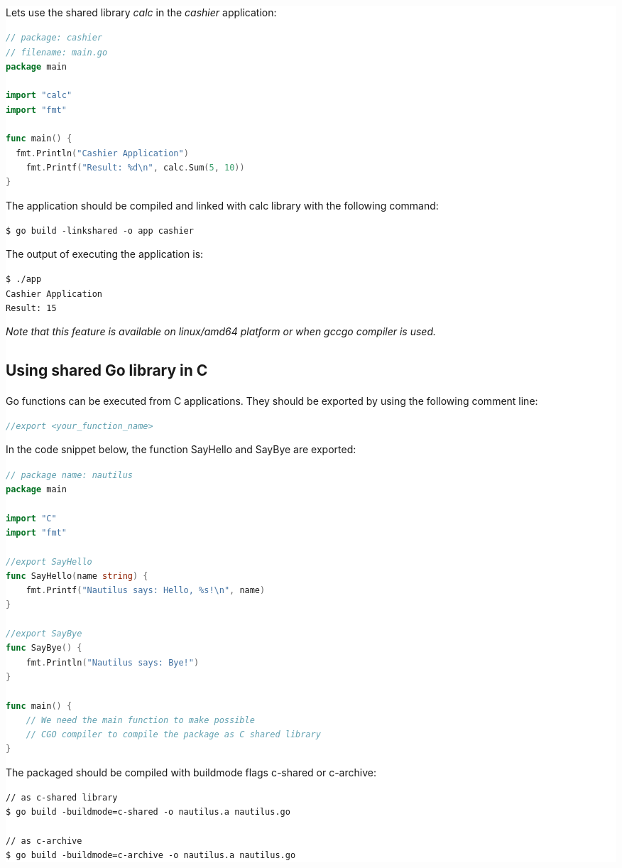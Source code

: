 Lets use the shared library *calc* in the *cashier* application:
```go
// package: cashier
// filename: main.go
package main

import "calc"
import "fmt"

func main() {
  fmt.Println("Cashier Application")
    fmt.Printf("Result: %d\n", calc.Sum(5, 10))
}
```
The application should be compiled and linked with calc library with the following command:
```shell
$ go build -linkshared -o app cashier
```
The output of executing the application is:
```shell
$ ./app
Cashier Application
Result: 15
```
*Note that this feature is available on linux/amd64 platform or when gccgo compiler is used.*

## Using shared Go library in C

Go functions can be executed from C applications. They should be exported by using the following comment line:

```go
//export <your_function_name>
```

In the code snippet below, the function SayHello and SayBye are exported:

```go
// package name: nautilus
package main

import "C"
import "fmt"

//export SayHello
func SayHello(name string) {
	fmt.Printf("Nautilus says: Hello, %s!\n", name)
}

//export SayBye
func SayBye() {
	fmt.Println("Nautilus says: Bye!")
}

func main() {
	// We need the main function to make possible
	// CGO compiler to compile the package as C shared library
}
```
The packaged should be compiled with buildmode flags c-shared or c-archive:
```shell
// as c-shared library
$ go build -buildmode=c-shared -o nautilus.a nautilus.go

// as c-archive 
$ go build -buildmode=c-archive -o nautilus.a nautilus.go
```
